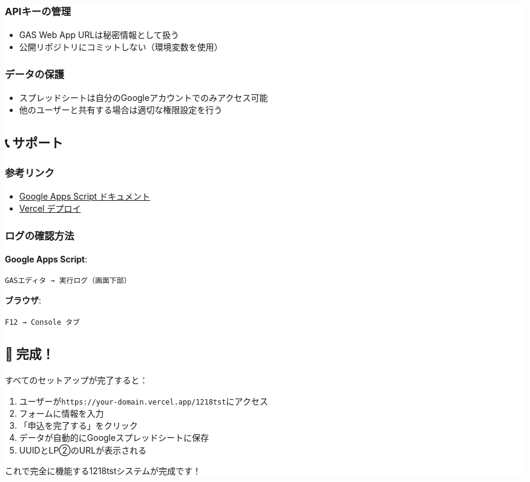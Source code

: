 ### APIキーの管理

- GAS Web App URLは秘密情報として扱う
- 公開リポジトリにコミットしない（環境変数を使用）

### データの保護

- スプレッドシートは自分のGoogleアカウントでのみアクセス可能
- 他のユーザーと共有する場合は適切な権限設定を行う

## 📞 サポート

### 参考リンク

- [Google Apps Script ドキュメント](https://developers.google.com/apps-script)
- [Vercel デプロイ](https://vercel.com/docs)

### ログの確認方法

**Google Apps Script**:
```
GASエディタ → 実行ログ（画面下部）
```

**ブラウザ**:
```
F12 → Console タブ
```

## 🎉 完成！

すべてのセットアップが完了すると：

1. ユーザーが`https://your-domain.vercel.app/1218tst`にアクセス
2. フォームに情報を入力
3. 「申込を完了する」をクリック
4. データが自動的にGoogleスプレッドシートに保存
5. UUIDとLP②のURLが表示される

これで完全に機能する1218tstシステムが完成です！


